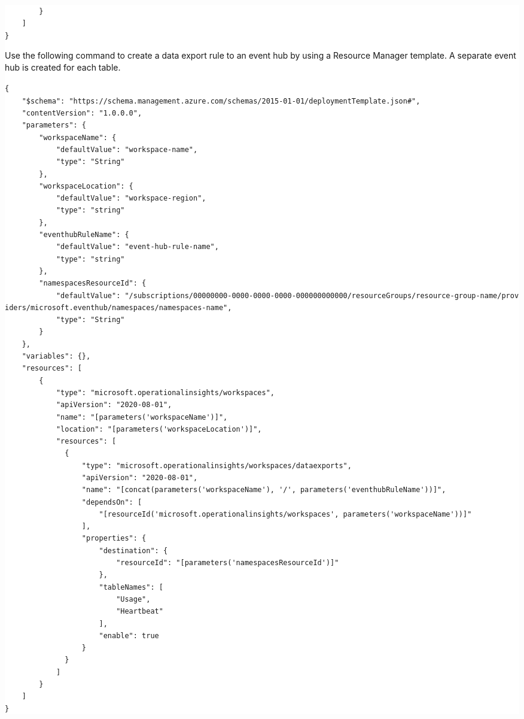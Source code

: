 ```
        }
    ]
}
```

Use the following command to create a data export rule to an event hub by using a Resource Manager template. A separate event hub is created for each table.

```
{
    "$schema": "https://schema.management.azure.com/schemas/2015-01-01/deploymentTemplate.json#",
    "contentVersion": "1.0.0.0",
    "parameters": {
        "workspaceName": {
            "defaultValue": "workspace-name",
            "type": "String"
        },
        "workspaceLocation": {
            "defaultValue": "workspace-region",
            "type": "string"
        },
        "eventhubRuleName": {
            "defaultValue": "event-hub-rule-name",
            "type": "string"
        },
        "namespacesResourceId": {
            "defaultValue": "/subscriptions/00000000-0000-0000-0000-000000000000/resourceGroups/resource-group-name/providers/microsoft.eventhub/namespaces/namespaces-name",
            "type": "String"
        }
    },
    "variables": {},
    "resources": [
        {
            "type": "microsoft.operationalinsights/workspaces",
            "apiVersion": "2020-08-01",
            "name": "[parameters('workspaceName')]",
            "location": "[parameters('workspaceLocation')]",
            "resources": [
              {
                  "type": "microsoft.operationalinsights/workspaces/dataexports",
                  "apiVersion": "2020-08-01",
                  "name": "[concat(parameters('workspaceName'), '/', parameters('eventhubRuleName'))]",
                  "dependsOn": [
                      "[resourceId('microsoft.operationalinsights/workspaces', parameters('workspaceName'))]"
                  ],
                  "properties": {
                      "destination": {
                          "resourceId": "[parameters('namespacesResourceId')]"
                      },
                      "tableNames": [
                          "Usage",
                          "Heartbeat"
                      ],
                      "enable": true
                  }
              }
            ]
        }
    ]
}
```

